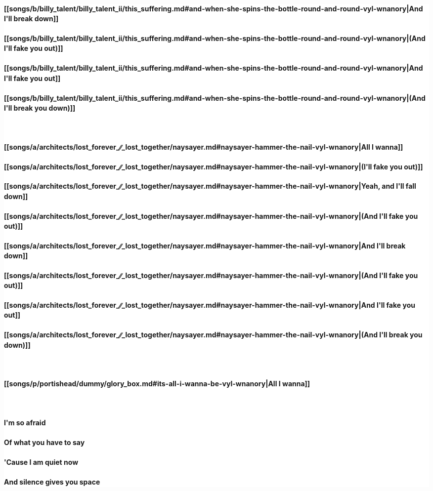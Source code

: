 #### [[songs/b/billy_talent/billy_talent_ii/this_suffering.md#and-when-she-spins-the-bottle-round-and-round-vyl-wnanory|And I'll break down]]
#### [[songs/b/billy_talent/billy_talent_ii/this_suffering.md#and-when-she-spins-the-bottle-round-and-round-vyl-wnanory|(And I'll fake you out)]]
#### [[songs/b/billy_talent/billy_talent_ii/this_suffering.md#and-when-she-spins-the-bottle-round-and-round-vyl-wnanory|And I'll fake you out]]
#### [[songs/b/billy_talent/billy_talent_ii/this_suffering.md#and-when-she-spins-the-bottle-round-and-round-vyl-wnanory|(And I'll break you down)]]
&nbsp;
#### [[songs/a/architects/lost_forever_∕∕_lost_together/naysayer.md#naysayer-hammer-the-nail-vyl-wnanory|All I wanna]]
#### [[songs/a/architects/lost_forever_∕∕_lost_together/naysayer.md#naysayer-hammer-the-nail-vyl-wnanory|(I'll fake you out)]]
#### [[songs/a/architects/lost_forever_∕∕_lost_together/naysayer.md#naysayer-hammer-the-nail-vyl-wnanory|Yeah, and I'll fall down]]
#### [[songs/a/architects/lost_forever_∕∕_lost_together/naysayer.md#naysayer-hammer-the-nail-vyl-wnanory|(And I'll fake you out)]]
#### [[songs/a/architects/lost_forever_∕∕_lost_together/naysayer.md#naysayer-hammer-the-nail-vyl-wnanory|And I'll break down]]
#### [[songs/a/architects/lost_forever_∕∕_lost_together/naysayer.md#naysayer-hammer-the-nail-vyl-wnanory|(And I'll fake you out)]]
#### [[songs/a/architects/lost_forever_∕∕_lost_together/naysayer.md#naysayer-hammer-the-nail-vyl-wnanory|And I'll fake you out]]
#### [[songs/a/architects/lost_forever_∕∕_lost_together/naysayer.md#naysayer-hammer-the-nail-vyl-wnanory|(And I'll break you down)]]
&nbsp;
#### [[songs/p/portishead/dummy/glory_box.md#its-all-i-wanna-be-vyl-wnanory|All I wanna]]
&nbsp;
#### I'm so afraid
#### Of what you have to say
#### 'Cause I am quiet now
#### And silence gives you space
